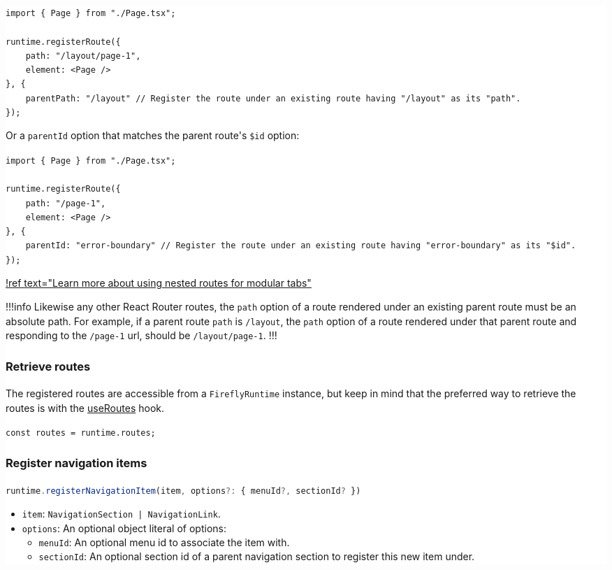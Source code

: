 ```tsx !#7
import { Page } from "./Page.tsx";

runtime.registerRoute({
    path: "/layout/page-1",
    element: <Page />
}, { 
    parentPath: "/layout" // Register the route under an existing route having "/layout" as its "path".
});
```

Or a `parentId` option that matches the parent route's `$id` option:

```tsx !#7
import { Page } from "./Page.tsx";

runtime.registerRoute({
    path: "/page-1",
    element: <Page />
}, { 
    parentId: "error-boundary" // Register the route under an existing route having "error-boundary" as its "$id".
});
```

[!ref text="Learn more about using nested routes for modular tabs"](../../guides/use-modular-tabs.md)

!!!info
Likewise any other React Router routes, the `path` option of a route rendered under an existing parent route must be an absolute path. For example, if a parent route `path` is `/layout`, the `path` option of a route rendered under that parent route and responding to the `/page-1` url, should be `/layout/page-1`.
!!!

### Retrieve routes

The registered routes are accessible from a `FireflyRuntime` instance, but keep in mind that the preferred way to retrieve the routes is with the [useRoutes](./useRoutes) hook.

```tsx
const routes = runtime.routes;
```

### Register navigation items

```ts
runtime.registerNavigationItem(item, options?: { menuId?, sectionId? })
```

- `item`: `NavigationSection | NavigationLink`.
- `options`: An optional object literal of options:
    - `menuId`: An optional menu id to associate the item with.
    - `sectionId`: An optional section id of a parent navigation section to register this new item under.
